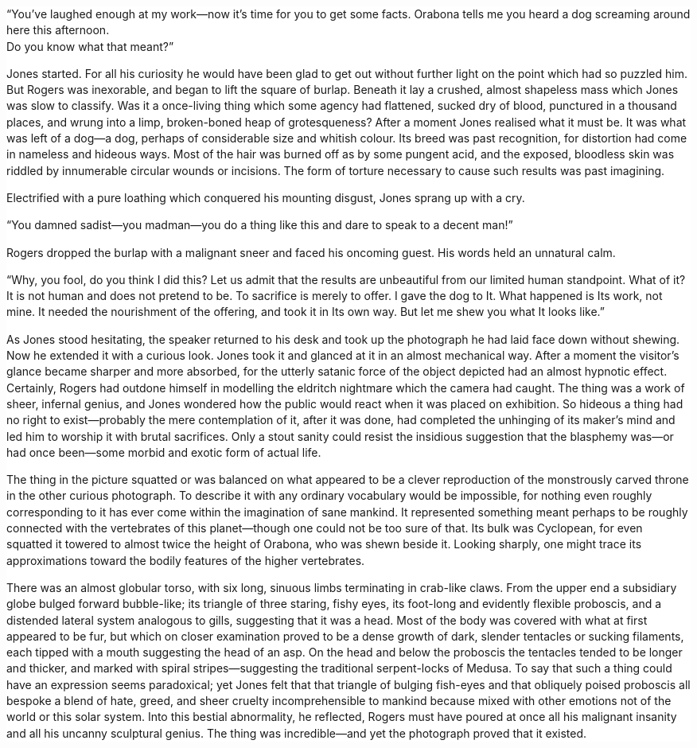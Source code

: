   &ldquo;You&rsquo;ve laughed enough at my work&mdash;now it&rsquo;s time for you
to get some facts. Orabona tells me you heard a dog screaming around here this afternoon.   
Do you know what that meant?&rdquo;    

  Jones started. For all his curiosity he would have been glad to get out without
further light on the point which had so puzzled him. But Rogers was inexorable, and began to
lift the square of burlap. Beneath it lay a crushed, almost shapeless mass which Jones was slow
to classify. Was it a once-living thing which some agency had flattened, sucked dry of blood,
punctured in a thousand places, and wrung into a limp, broken-boned heap of grotesqueness? After
a moment Jones realised what it must be. It was what was left of a dog&mdash;a dog, perhaps of
considerable size and whitish colour. Its breed was past recognition, for distortion had come
in nameless and hideous ways. Most of the hair was burned off as by some pungent acid, and the
exposed, bloodless skin was riddled by innumerable circular wounds or incisions. The form of
torture necessary to cause such results was past imagining.  

  Electrified with a pure loathing which conquered his mounting disgust, Jones
sprang up with a cry.  

  &ldquo;You damned sadist&mdash;you madman&mdash;you do a thing like this and dare
to speak to a decent man!&rdquo;  

  Rogers dropped the burlap with a malignant sneer and faced his oncoming guest.
His words held an unnatural calm.  

  &ldquo;Why, you fool, do you think   I   did this? Let us admit that the
results are unbeautiful from our limited human standpoint. What of it? It is not human and does
not pretend to be. To sacrifice is merely to offer. I gave the dog to   It.   What happened
is Its work, not mine. It needed the nourishment of the offering, and took it in Its
own way. But let me shew you what It looks like.&rdquo;  

  As Jones stood hesitating, the speaker returned to his desk and took up the
photograph he had laid face down without shewing. Now he extended it with a curious look. Jones
took it and glanced at it in an almost mechanical way. After a moment the visitor&rsquo;s glance
became sharper and more absorbed, for the utterly satanic force of the object depicted had an
almost hypnotic effect. Certainly, Rogers had outdone himself in modelling the eldritch nightmare
which the camera had caught. The thing was a work of sheer, infernal genius, and Jones wondered
how the public would react when it was placed on exhibition. So hideous a thing had no right
to exist&mdash;probably the mere contemplation of it, after it was done, had completed the unhinging
of its maker&rsquo;s mind and led him to worship it with brutal sacrifices. Only a stout sanity
could resist the insidious suggestion that the blasphemy was&mdash;or had once been&mdash;some
morbid and exotic form of actual life.  

  The thing in the picture squatted or was balanced on what appeared to be a
clever reproduction of the monstrously carved throne in the other curious photograph. To describe
it with any ordinary vocabulary would be impossible, for nothing even roughly corresponding
to it has ever come within the imagination of sane mankind. It represented something meant perhaps
to be roughly connected with the vertebrates of this planet&mdash;though one could not be too
sure of that. Its bulk was Cyclopean, for even squatted it towered to almost twice the height
of Orabona, who was shewn beside it. Looking sharply, one might trace its approximations toward
the bodily features of the higher vertebrates.  

  There was an almost globular torso, with six long, sinuous limbs terminating
in crab-like claws. From the upper end a subsidiary globe bulged forward bubble-like; its triangle
of three staring, fishy eyes, its foot-long and evidently flexible proboscis, and a distended
lateral system analogous to gills, suggesting that it was a head. Most of the body was covered
with what at first appeared to be fur, but which on closer examination proved to be a dense
growth of dark, slender tentacles or sucking filaments, each tipped with a mouth suggesting
the head of an asp. On the head and below the proboscis the tentacles tended to be longer and
thicker, and marked with spiral stripes&mdash;suggesting the traditional serpent-locks of Medusa.
To say that such a thing could have an   expression   seems paradoxical; yet Jones felt that
that triangle of bulging fish-eyes and that obliquely poised proboscis all bespoke a blend of
hate, greed, and sheer cruelty incomprehensible to mankind because mixed with other emotions
not of the world or this solar system. Into this bestial abnormality, he reflected, Rogers must
have poured at once all his malignant insanity and all his uncanny sculptural genius. The thing
was incredible&mdash;and yet the photograph proved that it existed.  
